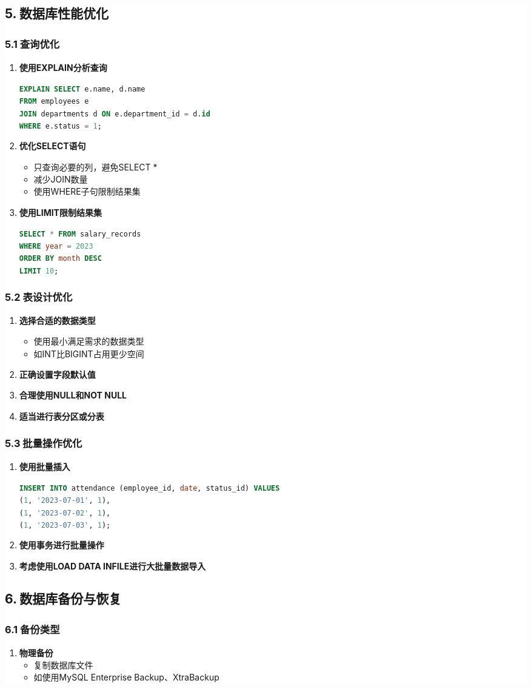 ## 5. 数据库性能优化

### 5.1 查询优化

1. **使用EXPLAIN分析查询**
   ```sql
   EXPLAIN SELECT e.name, d.name 
   FROM employees e 
   JOIN departments d ON e.department_id = d.id 
   WHERE e.status = 1;
   ```

2. **优化SELECT语句**
   - 只查询必要的列，避免SELECT *
   - 减少JOIN数量
   - 使用WHERE子句限制结果集

3. **使用LIMIT限制结果集**
   ```sql
   SELECT * FROM salary_records 
   WHERE year = 2023 
   ORDER BY month DESC 
   LIMIT 10;
   ```

### 5.2 表设计优化

1. **选择合适的数据类型**
   - 使用最小满足需求的数据类型
   - 如INT比BIGINT占用更少空间

2. **正确设置字段默认值**
3. **合理使用NULL和NOT NULL**
4. **适当进行表分区或分表**

### 5.3 批量操作优化

1. **使用批量插入**
   ```sql
   INSERT INTO attendance (employee_id, date, status_id) VALUES 
   (1, '2023-07-01', 1),
   (1, '2023-07-02', 1),
   (1, '2023-07-03', 1);
   ```

2. **使用事务进行批量操作**
3. **考虑使用LOAD DATA INFILE进行大批量数据导入**

## 6. 数据库备份与恢复

### 6.1 备份类型

1. **物理备份**
   - 复制数据库文件
   - 如使用MySQL Enterprise Backup、XtraBackup
